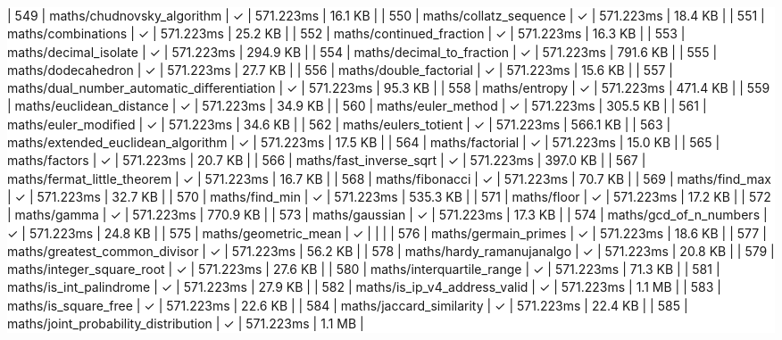 | 549 | maths/chudnovsky_algorithm | ✓ | 571.223ms | 16.1 KB |
| 550 | maths/collatz_sequence | ✓ | 571.223ms | 18.4 KB |
| 551 | maths/combinations | ✓ | 571.223ms | 25.2 KB |
| 552 | maths/continued_fraction | ✓ | 571.223ms | 16.3 KB |
| 553 | maths/decimal_isolate | ✓ | 571.223ms | 294.9 KB |
| 554 | maths/decimal_to_fraction | ✓ | 571.223ms | 791.6 KB |
| 555 | maths/dodecahedron | ✓ | 571.223ms | 27.7 KB |
| 556 | maths/double_factorial | ✓ | 571.223ms | 15.6 KB |
| 557 | maths/dual_number_automatic_differentiation | ✓ | 571.223ms | 95.3 KB |
| 558 | maths/entropy | ✓ | 571.223ms | 471.4 KB |
| 559 | maths/euclidean_distance | ✓ | 571.223ms | 34.9 KB |
| 560 | maths/euler_method | ✓ | 571.223ms | 305.5 KB |
| 561 | maths/euler_modified | ✓ | 571.223ms | 34.6 KB |
| 562 | maths/eulers_totient | ✓ | 571.223ms | 566.1 KB |
| 563 | maths/extended_euclidean_algorithm | ✓ | 571.223ms | 17.5 KB |
| 564 | maths/factorial | ✓ | 571.223ms | 15.0 KB |
| 565 | maths/factors | ✓ | 571.223ms | 20.7 KB |
| 566 | maths/fast_inverse_sqrt | ✓ | 571.223ms | 397.0 KB |
| 567 | maths/fermat_little_theorem | ✓ | 571.223ms | 16.7 KB |
| 568 | maths/fibonacci | ✓ | 571.223ms | 70.7 KB |
| 569 | maths/find_max | ✓ | 571.223ms | 32.7 KB |
| 570 | maths/find_min | ✓ | 571.223ms | 535.3 KB |
| 571 | maths/floor | ✓ | 571.223ms | 17.2 KB |
| 572 | maths/gamma | ✓ | 571.223ms | 770.9 KB |
| 573 | maths/gaussian | ✓ | 571.223ms | 17.3 KB |
| 574 | maths/gcd_of_n_numbers | ✓ | 571.223ms | 24.8 KB |
| 575 | maths/geometric_mean | ✓ |  |  |
| 576 | maths/germain_primes | ✓ | 571.223ms | 18.6 KB |
| 577 | maths/greatest_common_divisor | ✓ | 571.223ms | 56.2 KB |
| 578 | maths/hardy_ramanujanalgo | ✓ | 571.223ms | 20.8 KB |
| 579 | maths/integer_square_root | ✓ | 571.223ms | 27.6 KB |
| 580 | maths/interquartile_range | ✓ | 571.223ms | 71.3 KB |
| 581 | maths/is_int_palindrome | ✓ | 571.223ms | 27.9 KB |
| 582 | maths/is_ip_v4_address_valid | ✓ | 571.223ms | 1.1 MB |
| 583 | maths/is_square_free | ✓ | 571.223ms | 22.6 KB |
| 584 | maths/jaccard_similarity | ✓ | 571.223ms | 22.4 KB |
| 585 | maths/joint_probability_distribution | ✓ | 571.223ms | 1.1 MB |